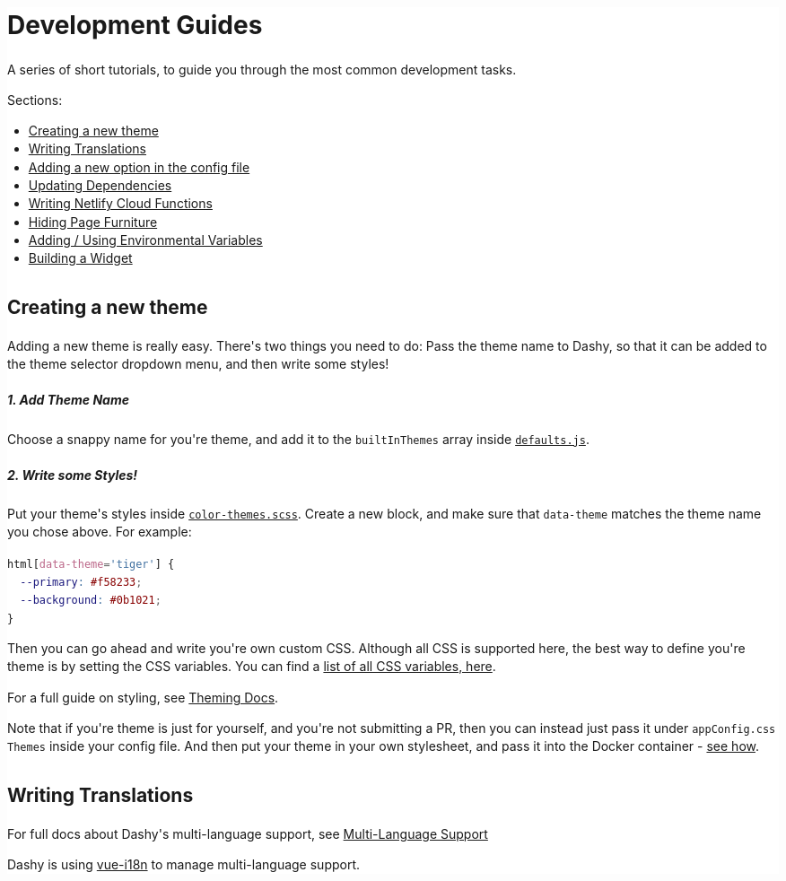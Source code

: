 # Development Guides

A series of short tutorials, to guide you through the most common development tasks. 

Sections:
- [Creating a new theme](#creating-a-new-theme)
- [Writing Translations](#writing-translations)
- [Adding a new option in the config file](#adding-a-new-option-in-the-config-file)
- [Updating Dependencies](#updating-dependencies)
- [Writing Netlify Cloud Functions](#developing-netlify-cloud-functions)
- [Hiding Page Furniture](#hiding-page-furniture-on-certain-routes)
- [Adding / Using Environmental Variables](#adding--using-environmental-variables)
- [Building a Widget](#building-a-widget)

## Creating a new theme

Adding a new theme is really easy.  There's two things you need to do: Pass the theme name to Dashy, so that it can be added to the theme selector dropdown menu, and then write some styles!

##### 1. Add Theme Name
Choose a snappy name for you're theme, and add it to the `builtInThemes` array inside [`defaults.js`](https://github.com/Lissy93/dashy/blob/master/src/utils/defaults.js#L27). 

##### 2. Write some Styles!
Put your theme's styles inside [`color-themes.scss`](https://github.com/Lissy93/dashy/blob/master/src/styles/color-themes.scss). 
Create a new block, and make sure that `data-theme` matches the theme name you chose above. For example:

```css
html[data-theme='tiger'] {
  --primary: #f58233;
  --background: #0b1021;
}
```

Then you can go ahead and write you're own custom CSS. Although all CSS is supported here, the best way to define you're theme is by setting the CSS variables. You can find a [list of all CSS variables, here](https://github.com/Lissy93/dashy/blob/master/docs/theming.md#css-variables).

For a full guide on styling, see [Theming Docs](./theming.md).

Note that if you're theme is just for yourself, and you're not submitting a PR, then you can instead just pass it under `appConfig.cssThemes` inside your config file. And then put your theme in your own stylesheet, and pass it into the Docker container - [see how](https://github.com/Lissy93/dashy/blob/master/docs/theming.md#adding-your-own-theme).

## Writing Translations

For full docs about Dashy's multi-language support, see [Multi-Language Support](./multi-language-support.md)

Dashy is using [vue-i18n](https://vue-i18n.intlify.dev/guide/) to manage multi-language support.
